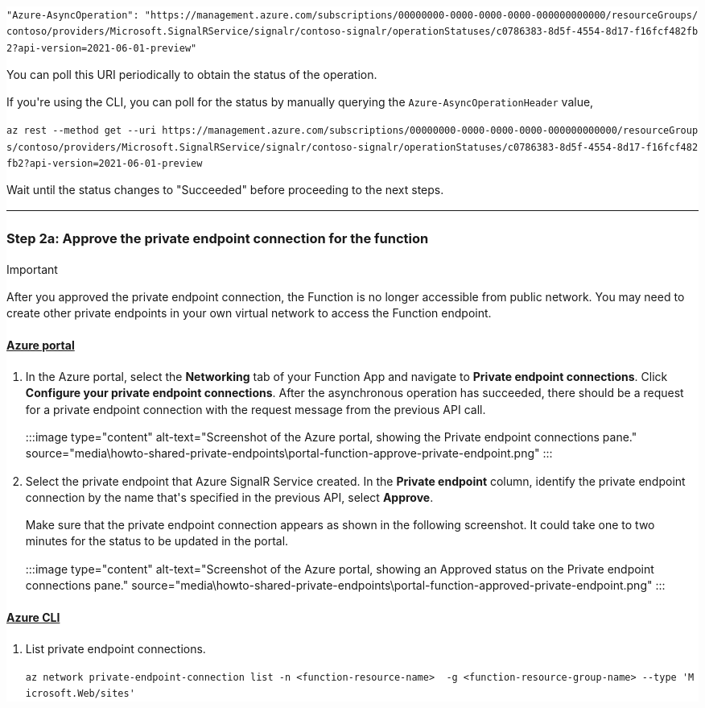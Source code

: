 ```plaintext
"Azure-AsyncOperation": "https://management.azure.com/subscriptions/00000000-0000-0000-0000-000000000000/resourceGroups/contoso/providers/Microsoft.SignalRService/signalr/contoso-signalr/operationStatuses/c0786383-8d5f-4554-8d17-f16fcf482fb2?api-version=2021-06-01-preview"
```

You can poll this URI periodically to obtain the status of the operation.

If you're using the CLI, you can poll for the status by manually querying the `Azure-AsyncOperationHeader` value,

```dotnetcli
az rest --method get --uri https://management.azure.com/subscriptions/00000000-0000-0000-0000-000000000000/resourceGroups/contoso/providers/Microsoft.SignalRService/signalr/contoso-signalr/operationStatuses/c0786383-8d5f-4554-8d17-f16fcf482fb2?api-version=2021-06-01-preview
```

Wait until the status changes to "Succeeded" before proceeding to the next steps.

-----

### Step 2a: Approve the private endpoint connection for the function

> [!IMPORTANT]
> After you approved the private endpoint connection, the Function is no longer accessible from public network. You may need to create other private endpoints in your own virtual network to access the Function endpoint.

#### [Azure portal](#tab/azure-portal)

1. In the Azure portal, select the **Networking** tab of your Function App and navigate to **Private endpoint connections**. Click **Configure your private endpoint connections**. After the asynchronous operation has succeeded, there should be a request for a private endpoint connection with the request message from the previous API call.

   :::image type="content" alt-text="Screenshot of the Azure portal, showing the Private endpoint connections pane." source="media\howto-shared-private-endpoints\portal-function-approve-private-endpoint.png" :::

1. Select the private endpoint that Azure SignalR Service created. In the **Private endpoint** column, identify the private endpoint connection by the name that's specified in the previous API, select **Approve**.

   Make sure that the private endpoint connection appears as shown in the following screenshot. It could take one to two minutes for the status to be updated in the portal.

   :::image type="content" alt-text="Screenshot of the Azure portal, showing an Approved status on the Private endpoint connections pane." source="media\howto-shared-private-endpoints\portal-function-approved-private-endpoint.png" :::

#### [Azure CLI](#tab/azure-cli)

1. List private endpoint connections.

    ```dotnetcli
    az network private-endpoint-connection list -n <function-resource-name>  -g <function-resource-group-name> --type 'Microsoft.Web/sites'
    ```
